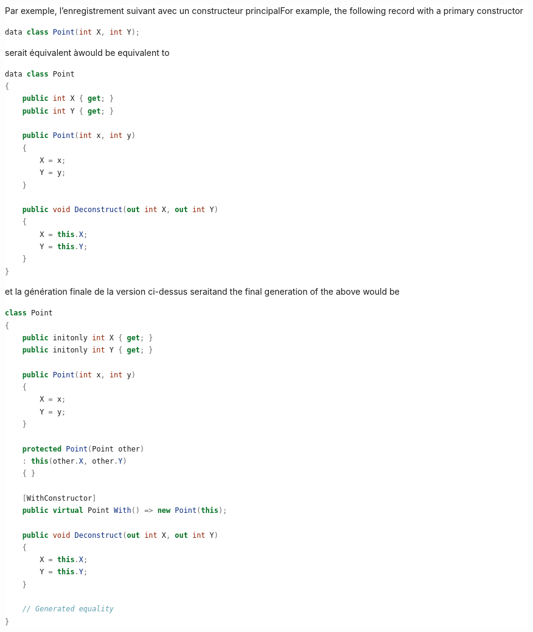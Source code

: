 <span data-ttu-id="84242-168">Par exemple, l’enregistrement suivant avec un constructeur principal</span><span class="sxs-lookup"><span data-stu-id="84242-168">For example, the following record with a primary constructor</span></span>

```C#
data class Point(int X, int Y);
```

<span data-ttu-id="84242-169">serait équivalent à</span><span class="sxs-lookup"><span data-stu-id="84242-169">would be equivalent to</span></span>

```C#
data class Point
{
    public int X { get; }
    public int Y { get; }

    public Point(int x, int y)
    {
        X = x;
        Y = y;
    }

    public void Deconstruct(out int X, out int Y)
    {
        X = this.X;
        Y = this.Y;
    }
}
```

<span data-ttu-id="84242-170">et la génération finale de la version ci-dessus serait</span><span class="sxs-lookup"><span data-stu-id="84242-170">and the final generation of the above would be</span></span>

```C#
class Point
{
    public initonly int X { get; }
    public initonly int Y { get; }

    public Point(int x, int y)
    {
        X = x;
        Y = y;
    }

    protected Point(Point other)
    : this(other.X, other.Y)
    { }

    [WithConstructor]
    public virtual Point With() => new Point(this);

    public void Deconstruct(out int X, out int Y)
    {
        X = this.X;
        Y = this.Y;
    }

    // Generated equality
}
```
